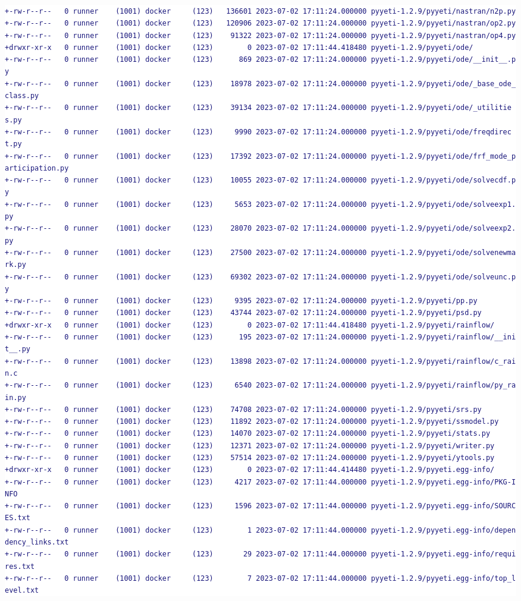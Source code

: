 ```diff
+-rw-r--r--   0 runner    (1001) docker     (123)   136601 2023-07-02 17:11:24.000000 pyyeti-1.2.9/pyyeti/nastran/n2p.py
+-rw-r--r--   0 runner    (1001) docker     (123)   120906 2023-07-02 17:11:24.000000 pyyeti-1.2.9/pyyeti/nastran/op2.py
+-rw-r--r--   0 runner    (1001) docker     (123)    91322 2023-07-02 17:11:24.000000 pyyeti-1.2.9/pyyeti/nastran/op4.py
+drwxr-xr-x   0 runner    (1001) docker     (123)        0 2023-07-02 17:11:44.418480 pyyeti-1.2.9/pyyeti/ode/
+-rw-r--r--   0 runner    (1001) docker     (123)      869 2023-07-02 17:11:24.000000 pyyeti-1.2.9/pyyeti/ode/__init__.py
+-rw-r--r--   0 runner    (1001) docker     (123)    18978 2023-07-02 17:11:24.000000 pyyeti-1.2.9/pyyeti/ode/_base_ode_class.py
+-rw-r--r--   0 runner    (1001) docker     (123)    39134 2023-07-02 17:11:24.000000 pyyeti-1.2.9/pyyeti/ode/_utilities.py
+-rw-r--r--   0 runner    (1001) docker     (123)     9990 2023-07-02 17:11:24.000000 pyyeti-1.2.9/pyyeti/ode/freqdirect.py
+-rw-r--r--   0 runner    (1001) docker     (123)    17392 2023-07-02 17:11:24.000000 pyyeti-1.2.9/pyyeti/ode/frf_mode_participation.py
+-rw-r--r--   0 runner    (1001) docker     (123)    10055 2023-07-02 17:11:24.000000 pyyeti-1.2.9/pyyeti/ode/solvecdf.py
+-rw-r--r--   0 runner    (1001) docker     (123)     5653 2023-07-02 17:11:24.000000 pyyeti-1.2.9/pyyeti/ode/solveexp1.py
+-rw-r--r--   0 runner    (1001) docker     (123)    28070 2023-07-02 17:11:24.000000 pyyeti-1.2.9/pyyeti/ode/solveexp2.py
+-rw-r--r--   0 runner    (1001) docker     (123)    27500 2023-07-02 17:11:24.000000 pyyeti-1.2.9/pyyeti/ode/solvenewmark.py
+-rw-r--r--   0 runner    (1001) docker     (123)    69302 2023-07-02 17:11:24.000000 pyyeti-1.2.9/pyyeti/ode/solveunc.py
+-rw-r--r--   0 runner    (1001) docker     (123)     9395 2023-07-02 17:11:24.000000 pyyeti-1.2.9/pyyeti/pp.py
+-rw-r--r--   0 runner    (1001) docker     (123)    43744 2023-07-02 17:11:24.000000 pyyeti-1.2.9/pyyeti/psd.py
+drwxr-xr-x   0 runner    (1001) docker     (123)        0 2023-07-02 17:11:44.418480 pyyeti-1.2.9/pyyeti/rainflow/
+-rw-r--r--   0 runner    (1001) docker     (123)      195 2023-07-02 17:11:24.000000 pyyeti-1.2.9/pyyeti/rainflow/__init__.py
+-rw-r--r--   0 runner    (1001) docker     (123)    13898 2023-07-02 17:11:24.000000 pyyeti-1.2.9/pyyeti/rainflow/c_rain.c
+-rw-r--r--   0 runner    (1001) docker     (123)     6540 2023-07-02 17:11:24.000000 pyyeti-1.2.9/pyyeti/rainflow/py_rain.py
+-rw-r--r--   0 runner    (1001) docker     (123)    74708 2023-07-02 17:11:24.000000 pyyeti-1.2.9/pyyeti/srs.py
+-rw-r--r--   0 runner    (1001) docker     (123)    11892 2023-07-02 17:11:24.000000 pyyeti-1.2.9/pyyeti/ssmodel.py
+-rw-r--r--   0 runner    (1001) docker     (123)    14070 2023-07-02 17:11:24.000000 pyyeti-1.2.9/pyyeti/stats.py
+-rw-r--r--   0 runner    (1001) docker     (123)    12371 2023-07-02 17:11:24.000000 pyyeti-1.2.9/pyyeti/writer.py
+-rw-r--r--   0 runner    (1001) docker     (123)    57514 2023-07-02 17:11:24.000000 pyyeti-1.2.9/pyyeti/ytools.py
+drwxr-xr-x   0 runner    (1001) docker     (123)        0 2023-07-02 17:11:44.414480 pyyeti-1.2.9/pyyeti.egg-info/
+-rw-r--r--   0 runner    (1001) docker     (123)     4217 2023-07-02 17:11:44.000000 pyyeti-1.2.9/pyyeti.egg-info/PKG-INFO
+-rw-r--r--   0 runner    (1001) docker     (123)     1596 2023-07-02 17:11:44.000000 pyyeti-1.2.9/pyyeti.egg-info/SOURCES.txt
+-rw-r--r--   0 runner    (1001) docker     (123)        1 2023-07-02 17:11:44.000000 pyyeti-1.2.9/pyyeti.egg-info/dependency_links.txt
+-rw-r--r--   0 runner    (1001) docker     (123)       29 2023-07-02 17:11:44.000000 pyyeti-1.2.9/pyyeti.egg-info/requires.txt
+-rw-r--r--   0 runner    (1001) docker     (123)        7 2023-07-02 17:11:44.000000 pyyeti-1.2.9/pyyeti.egg-info/top_level.txt
```